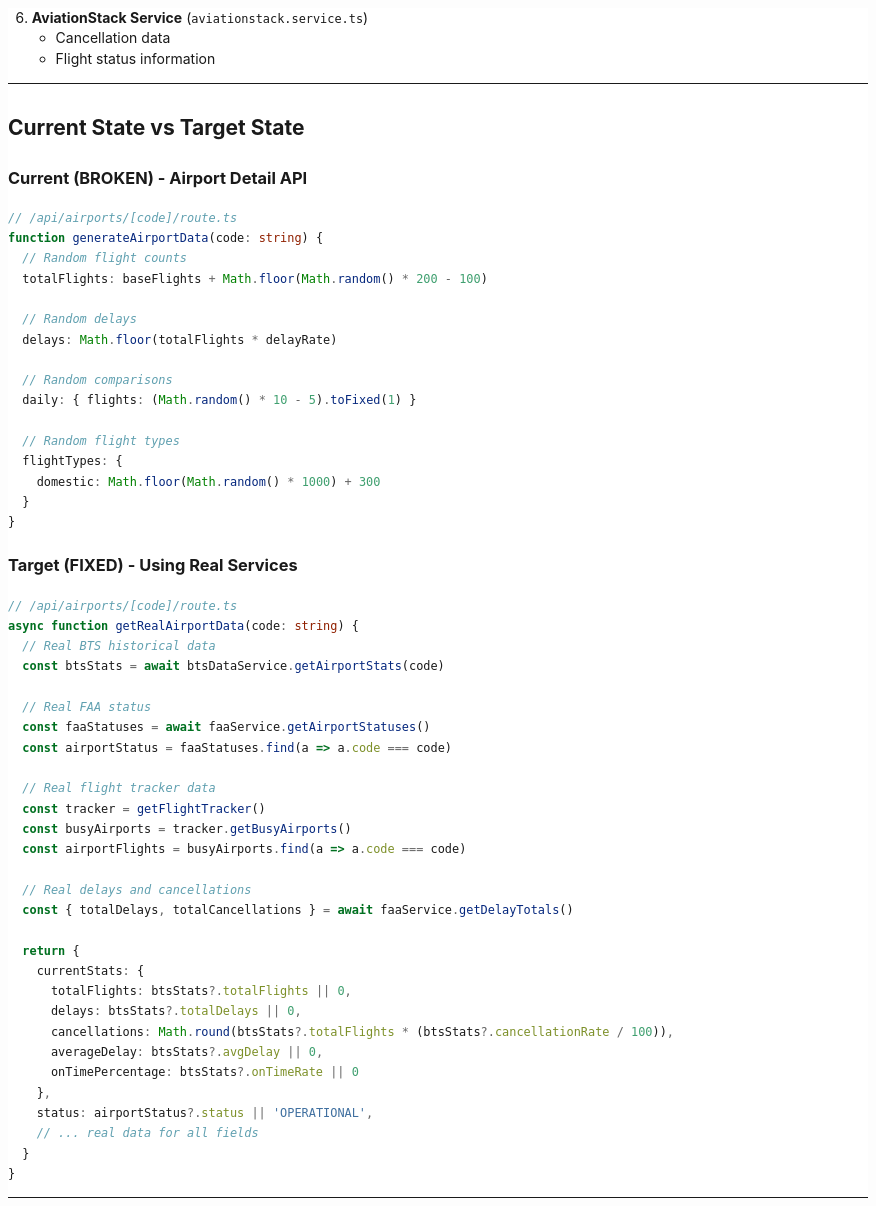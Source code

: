 6. **AviationStack Service** (`aviationstack.service.ts`)
   - Cancellation data
   - Flight status information

---

## Current State vs Target State

### Current (BROKEN) - Airport Detail API
```typescript
// /api/airports/[code]/route.ts
function generateAirportData(code: string) {
  // Random flight counts
  totalFlights: baseFlights + Math.floor(Math.random() * 200 - 100)
  
  // Random delays
  delays: Math.floor(totalFlights * delayRate)
  
  // Random comparisons
  daily: { flights: (Math.random() * 10 - 5).toFixed(1) }
  
  // Random flight types
  flightTypes: {
    domestic: Math.floor(Math.random() * 1000) + 300
  }
}
```

### Target (FIXED) - Using Real Services
```typescript
// /api/airports/[code]/route.ts
async function getRealAirportData(code: string) {
  // Real BTS historical data
  const btsStats = await btsDataService.getAirportStats(code)
  
  // Real FAA status
  const faaStatuses = await faaService.getAirportStatuses()
  const airportStatus = faaStatuses.find(a => a.code === code)
  
  // Real flight tracker data
  const tracker = getFlightTracker()
  const busyAirports = tracker.getBusyAirports()
  const airportFlights = busyAirports.find(a => a.code === code)
  
  // Real delays and cancellations
  const { totalDelays, totalCancellations } = await faaService.getDelayTotals()
  
  return {
    currentStats: {
      totalFlights: btsStats?.totalFlights || 0,
      delays: btsStats?.totalDelays || 0,
      cancellations: Math.round(btsStats?.totalFlights * (btsStats?.cancellationRate / 100)),
      averageDelay: btsStats?.avgDelay || 0,
      onTimePercentage: btsStats?.onTimeRate || 0
    },
    status: airportStatus?.status || 'OPERATIONAL',
    // ... real data for all fields
  }
}
```

---